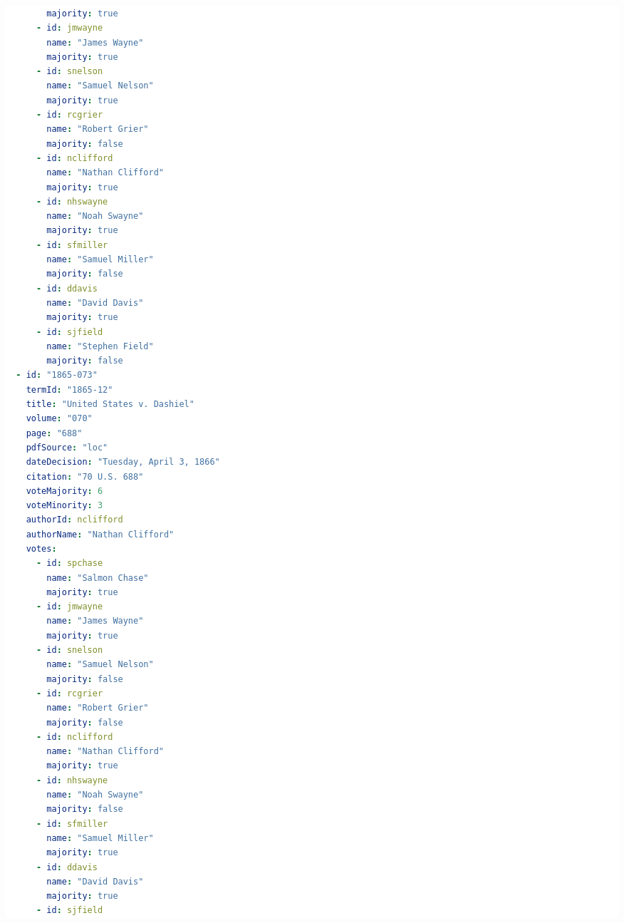 ```yaml
        majority: true
      - id: jmwayne
        name: "James Wayne"
        majority: true
      - id: snelson
        name: "Samuel Nelson"
        majority: true
      - id: rcgrier
        name: "Robert Grier"
        majority: false
      - id: nclifford
        name: "Nathan Clifford"
        majority: true
      - id: nhswayne
        name: "Noah Swayne"
        majority: true
      - id: sfmiller
        name: "Samuel Miller"
        majority: false
      - id: ddavis
        name: "David Davis"
        majority: true
      - id: sjfield
        name: "Stephen Field"
        majority: false
  - id: "1865-073"
    termId: "1865-12"
    title: "United States v. Dashiel"
    volume: "070"
    page: "688"
    pdfSource: "loc"
    dateDecision: "Tuesday, April 3, 1866"
    citation: "70 U.S. 688"
    voteMajority: 6
    voteMinority: 3
    authorId: nclifford
    authorName: "Nathan Clifford"
    votes:
      - id: spchase
        name: "Salmon Chase"
        majority: true
      - id: jmwayne
        name: "James Wayne"
        majority: true
      - id: snelson
        name: "Samuel Nelson"
        majority: false
      - id: rcgrier
        name: "Robert Grier"
        majority: false
      - id: nclifford
        name: "Nathan Clifford"
        majority: true
      - id: nhswayne
        name: "Noah Swayne"
        majority: false
      - id: sfmiller
        name: "Samuel Miller"
        majority: true
      - id: ddavis
        name: "David Davis"
        majority: true
      - id: sjfield
```